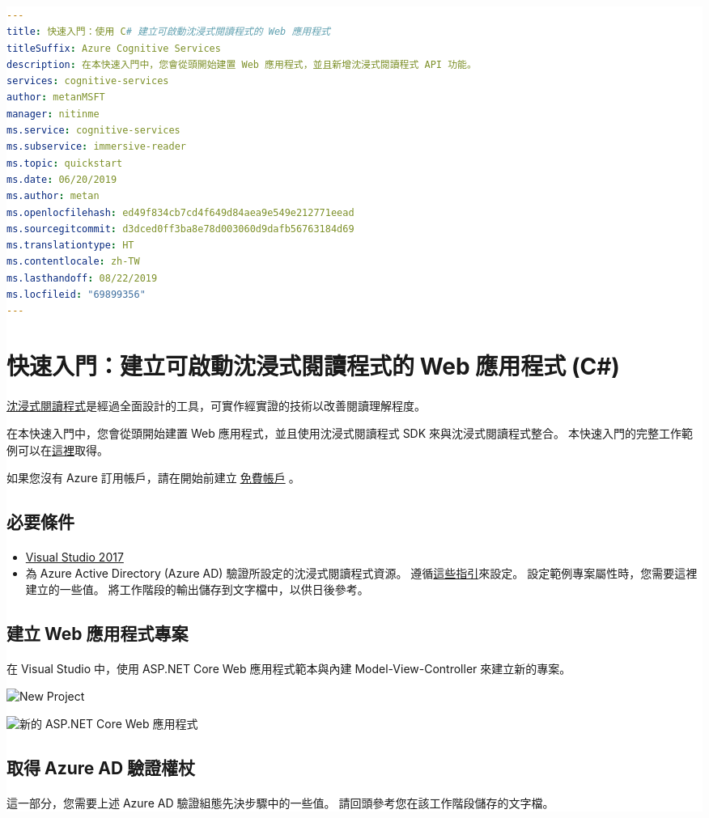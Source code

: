 ```yaml
---
title: 快速入門：使用 C# 建立可啟動沈浸式閱讀程式的 Web 應用程式
titleSuffix: Azure Cognitive Services
description: 在本快速入門中，您會從頭開始建置 Web 應用程式，並且新增沈浸式閱讀程式 API 功能。
services: cognitive-services
author: metanMSFT
manager: nitinme
ms.service: cognitive-services
ms.subservice: immersive-reader
ms.topic: quickstart
ms.date: 06/20/2019
ms.author: metan
ms.openlocfilehash: ed49f834cb7cd4f649d84aea9e549e212771eead
ms.sourcegitcommit: d3dced0ff3ba8e78d003060d9dafb56763184d69
ms.translationtype: HT
ms.contentlocale: zh-TW
ms.lasthandoff: 08/22/2019
ms.locfileid: "69899356"
---
```

# <a name="quickstart-create-a-web-app-that-launches-the-immersive-reader-c"></a>快速入門：建立可啟動沈浸式閱讀程式的 Web 應用程式 (C#)

[沈浸式閱讀程式](https://www.onenote.com/learningtools)是經過全面設計的工具，可實作經實證的技術以改善閱讀理解程度。

在本快速入門中，您會從頭開始建置 Web 應用程式，並且使用沈浸式閱讀程式 SDK 來與沈浸式閱讀程式整合。 本快速入門的完整工作範例可以在[這裡](https://github.com/microsoft/immersive-reader-sdk/tree/master/js/samples/quickstart-csharp)取得。

如果您沒有 Azure 訂用帳戶，請在開始前建立 [免費帳戶](https://azure.microsoft.com/free/?WT.mc_id=A261C142F) 。

## <a name="prerequisites"></a>必要條件

* [Visual Studio 2017](https://visualstudio.microsoft.com/downloads)
* 為 Azure Active Directory (Azure AD) 驗證所設定的沈浸式閱讀程式資源。 遵循[這些指引](./azure-active-directory-authentication.md)來設定。 設定範例專案屬性時，您需要這裡建立的一些值。 將工作階段的輸出儲存到文字檔中，以供日後參考。

## <a name="create-a-web-app-project"></a>建立 Web 應用程式專案

在 Visual Studio 中，使用 ASP.NET Core Web 應用程式範本與內建 Model-View-Controller 來建立新的專案。

![New Project](./media/vswebapp.png)

![新的 ASP.NET Core Web 應用程式](./media/vsmvc.png)

## <a name="acquire-an-azure-ad-authentication-token"></a>取得 Azure AD 驗證權杖

這一部分，您需要上述 Azure AD 驗證組態先決步驟中的一些值。 請回頭參考您在該工作階段儲存的文字檔。
